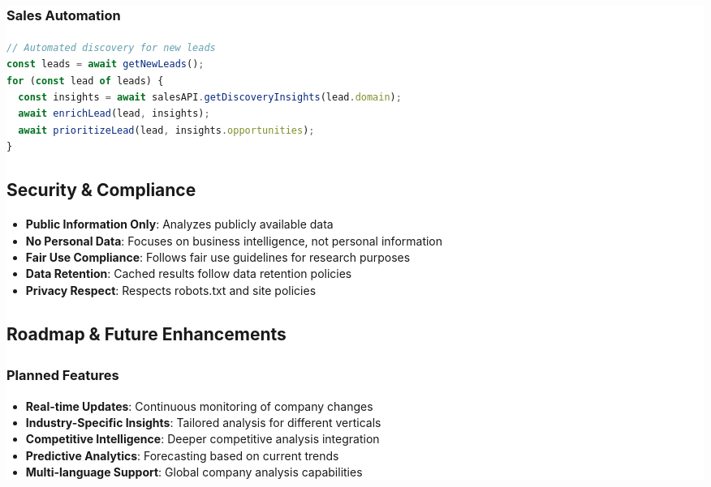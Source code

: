 ### Sales Automation
```javascript
// Automated discovery for new leads
const leads = await getNewLeads();
for (const lead of leads) {
  const insights = await salesAPI.getDiscoveryInsights(lead.domain);
  await enrichLead(lead, insights);
  await prioritizeLead(lead, insights.opportunities);
}
```

## Security & Compliance

- **Public Information Only**: Analyzes publicly available data
- **No Personal Data**: Focuses on business intelligence, not personal information
- **Fair Use Compliance**: Follows fair use guidelines for research purposes
- **Data Retention**: Cached results follow data retention policies
- **Privacy Respect**: Respects robots.txt and site policies

## Roadmap & Future Enhancements

### Planned Features
- **Real-time Updates**: Continuous monitoring of company changes
- **Industry-Specific Insights**: Tailored analysis for different verticals
- **Competitive Intelligence**: Deeper competitive analysis integration
- **Predictive Analytics**: Forecasting based on current trends
- **Multi-language Support**: Global company analysis capabilities 